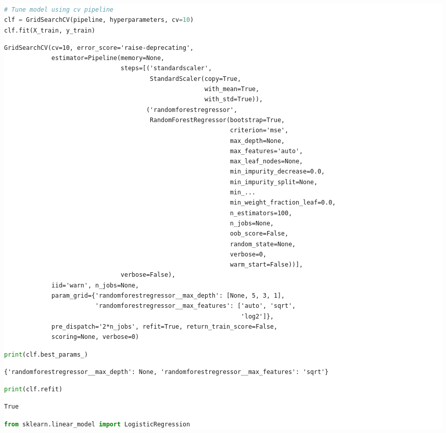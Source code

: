 
```python
# Tune model using cv pipeline
clf = GridSearchCV(pipeline, hyperparameters, cv=10)
clf.fit(X_train, y_train)
```




    GridSearchCV(cv=10, error_score='raise-deprecating',
                 estimator=Pipeline(memory=None,
                                    steps=[('standardscaler',
                                            StandardScaler(copy=True,
                                                           with_mean=True,
                                                           with_std=True)),
                                           ('randomforestregressor',
                                            RandomForestRegressor(bootstrap=True,
                                                                  criterion='mse',
                                                                  max_depth=None,
                                                                  max_features='auto',
                                                                  max_leaf_nodes=None,
                                                                  min_impurity_decrease=0.0,
                                                                  min_impurity_split=None,
                                                                  min_...
                                                                  min_weight_fraction_leaf=0.0,
                                                                  n_estimators=100,
                                                                  n_jobs=None,
                                                                  oob_score=False,
                                                                  random_state=None,
                                                                  verbose=0,
                                                                  warm_start=False))],
                                    verbose=False),
                 iid='warn', n_jobs=None,
                 param_grid={'randomforestregressor__max_depth': [None, 5, 3, 1],
                             'randomforestregressor__max_features': ['auto', 'sqrt',
                                                                     'log2']},
                 pre_dispatch='2*n_jobs', refit=True, return_train_score=False,
                 scoring=None, verbose=0)




```python
print(clf.best_params_)
```

    {'randomforestregressor__max_depth': None, 'randomforestregressor__max_features': 'sqrt'}
    


```python
print(clf.refit)
```

    True
    


```python
from sklearn.linear_model import LogisticRegression
```
